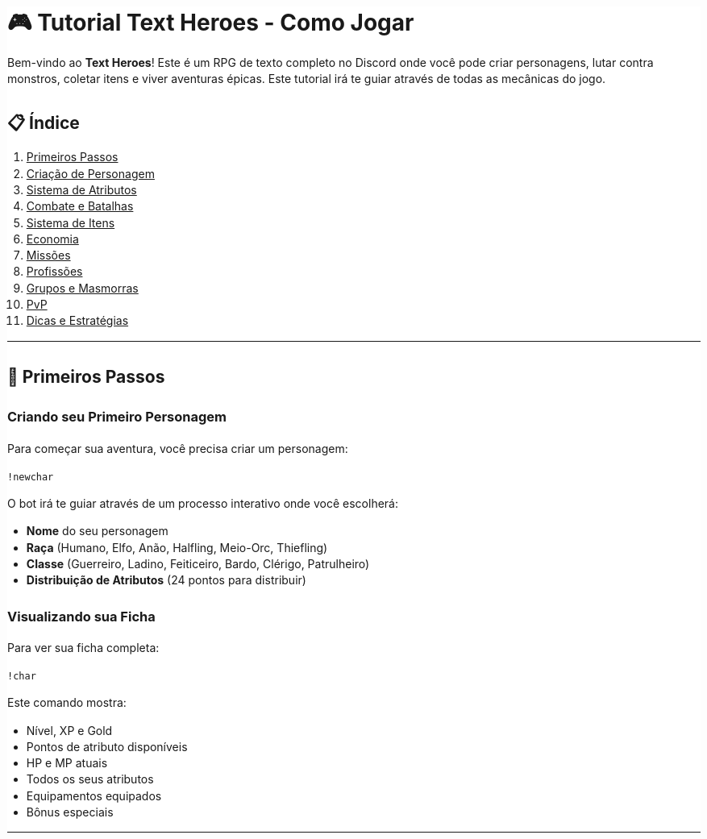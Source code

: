 # 🎮 Tutorial Text Heroes - Como Jogar

Bem-vindo ao **Text Heroes**! Este é um RPG de texto completo no Discord onde você pode criar personagens, lutar contra monstros, coletar itens e viver aventuras épicas. Este tutorial irá te guiar através de todas as mecânicas do jogo.

## 📋 Índice
1. [Primeiros Passos](#primeiros-passos)
2. [Criação de Personagem](#criação-de-personagem)
3. [Sistema de Atributos](#sistema-de-atributos)
4. [Combate e Batalhas](#combate-e-batalhas)
5. [Sistema de Itens](#sistema-de-itens)
6. [Economia](#economia)
7. [Missões](#missões)
8. [Profissões](#profissões)
9. [Grupos e Masmorras](#grupos-e-masmorras)
10. [PvP](#pvp)
11. [Dicas e Estratégias](#dicas-e-estratégias)

---

## 🚀 Primeiros Passos

### Criando seu Primeiro Personagem

Para começar sua aventura, você precisa criar um personagem:

```
!newchar
```

O bot irá te guiar através de um processo interativo onde você escolherá:
- **Nome** do seu personagem
- **Raça** (Humano, Elfo, Anão, Halfling, Meio-Orc, Thiefling)
- **Classe** (Guerreiro, Ladino, Feiticeiro, Bardo, Clérigo, Patrulheiro)
- **Distribuição de Atributos** (24 pontos para distribuir)

### Visualizando sua Ficha

Para ver sua ficha completa:
```
!char
```

Este comando mostra:
- Nível, XP e Gold
- Pontos de atributo disponíveis
- HP e MP atuais
- Todos os seus atributos
- Equipamentos equipados
- Bônus especiais

---
